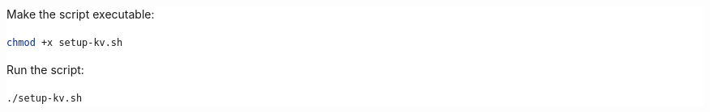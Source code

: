 Make the script executable:

```sh
chmod +x setup-kv.sh
```

Run the script:

```sh
./setup-kv.sh
```
